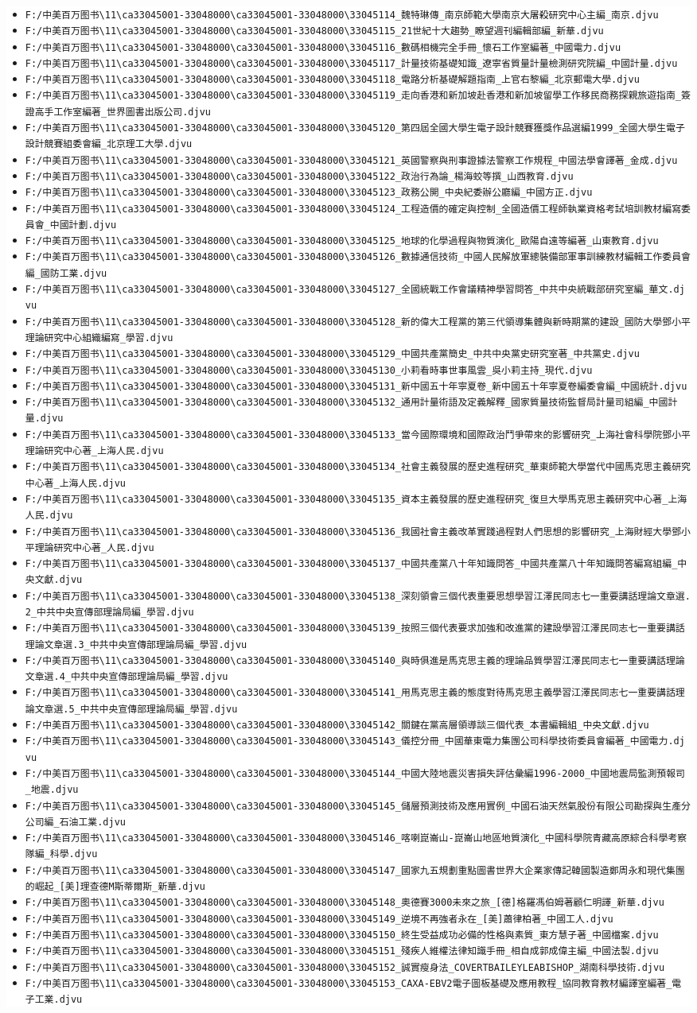 - `F:/中美百万图书\11\ca33045001-33048000\ca33045001-33048000\33045114_魏特琳傳_南京師範大學南京大屠殺研究中心主編_南京.djvu`
- `F:/中美百万图书\11\ca33045001-33048000\ca33045001-33048000\33045115_21世紀十大趨勢_瞭望週刊編輯部編_新華.djvu`
- `F:/中美百万图书\11\ca33045001-33048000\ca33045001-33048000\33045116_數碼相機完全手冊_懷石工作室編著_中國電力.djvu`
- `F:/中美百万图书\11\ca33045001-33048000\ca33045001-33048000\33045117_計量技術基礎知識_遼寧省質量計量檢測研究院編_中國計量.djvu`
- `F:/中美百万图书\11\ca33045001-33048000\ca33045001-33048000\33045118_電路分析基礎解題指南_上官右黎編_北京郵電大學.djvu`
- `F:/中美百万图书\11\ca33045001-33048000\ca33045001-33048000\33045119_走向香港和新加坡赴香港和新加坡留學工作移民商務探親旅遊指南_簽證高手工作室編著_世界圖書出版公司.djvu`
- `F:/中美百万图书\11\ca33045001-33048000\ca33045001-33048000\33045120_第四屆全國大學生電子設計競賽獲獎作品選編1999_全國大學生電子設計競賽組委會編_北京理工大學.djvu`
- `F:/中美百万图书\11\ca33045001-33048000\ca33045001-33048000\33045121_英國警察與刑事證據法警察工作規程_中國法學會譯著_金成.djvu`
- `F:/中美百万图书\11\ca33045001-33048000\ca33045001-33048000\33045122_政治行為論_楊海蛟等撰_山西教育.djvu`
- `F:/中美百万图书\11\ca33045001-33048000\ca33045001-33048000\33045123_政務公開_中央紀委辦公廳編_中國方正.djvu`
- `F:/中美百万图书\11\ca33045001-33048000\ca33045001-33048000\33045124_工程造價的確定與控制_全國造價工程師執業資格考試培訓教材編寫委員會_中國計劃.djvu`
- `F:/中美百万图书\11\ca33045001-33048000\ca33045001-33048000\33045125_地球的化學過程與物質演化_歐陽自遠等編著_山東教育.djvu`
- `F:/中美百万图书\11\ca33045001-33048000\ca33045001-33048000\33045126_數據通信技術_中國人民解放軍總裝備部軍事訓練教材編輯工作委員會編_國防工業.djvu`
- `F:/中美百万图书\11\ca33045001-33048000\ca33045001-33048000\33045127_全國統戰工作會議精神學習問答_中共中央統戰部研究室編_華文.djvu`
- `F:/中美百万图书\11\ca33045001-33048000\ca33045001-33048000\33045128_新的偉大工程黨的第三代領導集體與新時期黨的建設_國防大學鄧小平理論研究中心組織編寫_學習.djvu`
- `F:/中美百万图书\11\ca33045001-33048000\ca33045001-33048000\33045129_中國共產黨簡史_中共中央黨史研究室著_中共黨史.djvu`
- `F:/中美百万图书\11\ca33045001-33048000\ca33045001-33048000\33045130_小莉看時事世事風雲_吳小莉主持_現代.djvu`
- `F:/中美百万图书\11\ca33045001-33048000\ca33045001-33048000\33045131_新中國五十年寧夏卷_新中國五十年寧夏卷編委會編_中國統計.djvu`
- `F:/中美百万图书\11\ca33045001-33048000\ca33045001-33048000\33045132_通用計量術語及定義解釋_國家質量技術監督局計量司組編_中國計量.djvu`
- `F:/中美百万图书\11\ca33045001-33048000\ca33045001-33048000\33045133_當今國際環境和國際政治鬥爭帶來的影響研究_上海社會科學院鄧小平理論研究中心著_上海人民.djvu`
- `F:/中美百万图书\11\ca33045001-33048000\ca33045001-33048000\33045134_社會主義發展的歷史進程研究_華東師範大學當代中國馬克思主義研究中心著_上海人民.djvu`
- `F:/中美百万图书\11\ca33045001-33048000\ca33045001-33048000\33045135_資本主義發展的歷史進程研究_復旦大學馬克思主義研究中心著_上海人民.djvu`
- `F:/中美百万图书\11\ca33045001-33048000\ca33045001-33048000\33045136_我國社會主義改革實踐過程對人們思想的影響研究_上海財經大學鄧小平理論研究中心著_人民.djvu`
- `F:/中美百万图书\11\ca33045001-33048000\ca33045001-33048000\33045137_中國共產黨八十年知識問答_中國共產黨八十年知識問答編寫組編_中央文獻.djvu`
- `F:/中美百万图书\11\ca33045001-33048000\ca33045001-33048000\33045138_深刻領會三個代表重要思想學習江澤民同志七一重要講話理論文章選.2_中共中央宣傳部理論局編_學習.djvu`
- `F:/中美百万图书\11\ca33045001-33048000\ca33045001-33048000\33045139_按照三個代表要求加強和改進黨的建設學習江澤民同志七一重要講話理論文章選.3_中共中央宣傳部理論局編_學習.djvu`
- `F:/中美百万图书\11\ca33045001-33048000\ca33045001-33048000\33045140_與時俱進是馬克思主義的理論品質學習江澤民同志七一重要講話理論文章選.4_中共中央宣傳部理論局編_學習.djvu`
- `F:/中美百万图书\11\ca33045001-33048000\ca33045001-33048000\33045141_用馬克思主義的態度對待馬克思主義學習江澤民同志七一重要講話理論文章選.5_中共中央宣傳部理論局編_學習.djvu`
- `F:/中美百万图书\11\ca33045001-33048000\ca33045001-33048000\33045142_關鍵在黨高層領導談三個代表_本書編輯組_中央文獻.djvu`
- `F:/中美百万图书\11\ca33045001-33048000\ca33045001-33048000\33045143_儀控分冊_中國華東電力集團公司科學技術委員會編著_中國電力.djvu`
- `F:/中美百万图书\11\ca33045001-33048000\ca33045001-33048000\33045144_中國大陸地震災害損失評估彙編1996-2000_中國地震局監測預報司_地震.djvu`
- `F:/中美百万图书\11\ca33045001-33048000\ca33045001-33048000\33045145_儲層預測技術及應用實例_中國石油天然氣股份有限公司勘探與生產分公司編_石油工業.djvu`
- `F:/中美百万图书\11\ca33045001-33048000\ca33045001-33048000\33045146_喀喇崑崙山-崑崙山地區地質演化_中國科學院青藏高原綜合科學考察隊編_科學.djvu`
- `F:/中美百万图书\11\ca33045001-33048000\ca33045001-33048000\33045147_國家九五規劃重點圖書世界大企業家傳記韓國製造鄭周永和現代集團的崛起_[美]理查德M斯蒂爾斯_新華.djvu`
- `F:/中美百万图书\11\ca33045001-33048000\ca33045001-33048000\33045148_奧德賽3000未來之旅_[德]格羅馮伯姆著顧仁明譯_新華.djvu`
- `F:/中美百万图书\11\ca33045001-33048000\ca33045001-33048000\33045149_逆境不再強者永在_[美]蕭律柏著_中國工人.djvu`
- `F:/中美百万图书\11\ca33045001-33048000\ca33045001-33048000\33045150_終生受益成功必備的性格與素質_東方慧子著_中國檔案.djvu`
- `F:/中美百万图书\11\ca33045001-33048000\ca33045001-33048000\33045151_殘疾人維權法律知識手冊_相自成郭成偉主編_中國法製.djvu`
- `F:/中美百万图书\11\ca33045001-33048000\ca33045001-33048000\33045152_誠實瘦身法_COVERTBAILEYLEABISHOP_湖南科學技術.djvu`
- `F:/中美百万图书\11\ca33045001-33048000\ca33045001-33048000\33045153_CAXA-EBV2電子圖板基礎及應用教程_協同教育教材編譯室編著_電子工業.djvu`